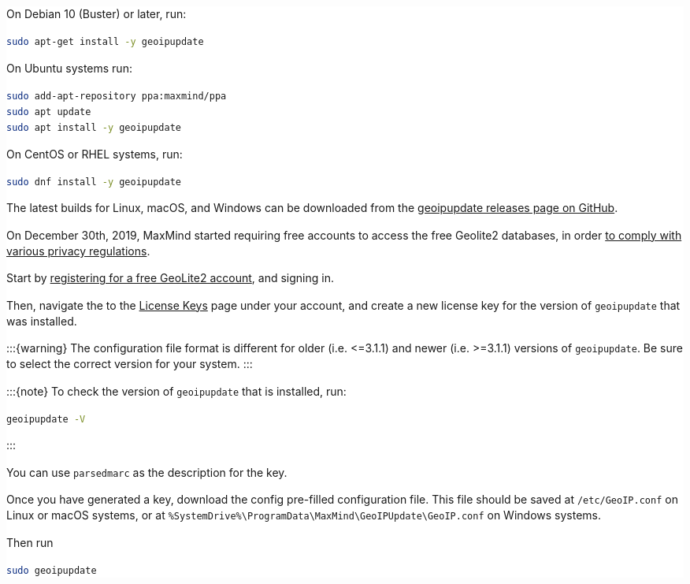 On Debian 10 (Buster) or later, run:

```bash
sudo apt-get install -y geoipupdate
```

On Ubuntu systems run:

```bash
sudo add-apt-repository ppa:maxmind/ppa
sudo apt update
sudo apt install -y geoipupdate
```

On CentOS or RHEL systems, run:

```bash
sudo dnf install -y geoipupdate
```

The latest builds for Linux, macOS, and Windows can be downloaded
from the [geoipupdate releases page on GitHub].

On December 30th, 2019, MaxMind started requiring free accounts to
access the free Geolite2 databases, in order [to
comply with various privacy regulations][to comply with various privacy regulations].

Start by [registering for a free GeoLite2 account], and signing in.

Then, navigate the to the [License Keys] page under your account,
and create a new license key for the version of
`geoipupdate` that was installed.

:::{warning}
The configuration file format is different for older (i.e. \<=3.1.1) and newer (i.e. >=3.1.1) versions
of `geoipupdate`. Be sure to select the correct version for your system.
:::

:::{note}
To check the version of `geoipupdate` that is installed, run:

```bash
geoipupdate -V
```

:::

You can use `parsedmarc` as the description for the key.

Once you have generated a key, download the config pre-filled
configuration file. This file should be saved at `/etc/GeoIP.conf`
on Linux or macOS systems, or at
`%SystemDrive%\ProgramData\MaxMind\GeoIPUpdate\GeoIP.conf` on
Windows systems.

Then run

```bash
sudo geoipupdate
```


[cloudflare's public resolvers]: https://1.1.1.1/
[contributors]: https://github.com/domainaware/parsedmarc/graphs/contributors
[creative commons attribution 4.0 international license]: https://creativecommons.org/licenses/by/4.0/
[demystifying dmarc]: https://seanthegeek.net/459/demystifying-dmarc/
[elasticsearch]: https://www.elastic.co/guide/en/elasticsearch/reference/current/rpm.html
[export.ndjson]: https://raw.githubusercontent.com/domainaware/parsedmarc/master/kibana/export.ndjson
[geoipupdate]: https://github.com/maxmind/geoipupdate
[geoipupdate releases page on github]: https://github.com/maxmind/geoipupdate/releases
[http event collector (hec)]: http://docs.splunk.com/Documentation/Splunk/latest/Data/AboutHEC
[ip to country lite database]: https://db-ip.com/db/download/ip-to-country-lite
[issues]: https://github.com/domainaware/parsedmarc/issues
[joe nelson]: https://begriffs.com/posts/2018-09-18-dmarc-mailing-list.html
[kibana]: https://www.elastic.co/guide/en/kibana/current/rpm.html
[license keys]: https://www.maxmind.com/en/accounts/current/license-key
[listserv 16.0-2017a]: https://www.lsoft.com/news/dmarc-issue1-2018.asp
[maxmind geoipupdate page]: https://dev.maxmind.com/geoip/geoipupdate/
[maxmind geolite2 country database]: https://dev.maxmind.com/geoip/geolite2-free-geolocation-data
[modern auth/multi-factor authentication]: http://davmail.sourceforge.net/faq.html
[pypy3]: https://www.pypy.org/download.html
[readonlyrest]: https://readonlyrest.com/
[registering for a free geolite2 account]: https://www.maxmind.com/en/geolite2/signup
[rfc 2369]: https://tools.ietf.org/html/rfc2369
[rfc 2919]: https://tools.ietf.org/html/rfc2919
[to comply with various privacy regulations]: https://blog.maxmind.com/2019/12/18/significant-changes-to-accessing-and-using-geolite2-databases/
[url encoded]: https://en.wikipedia.org/wiki/Percent-encoding#Percent-encoding_reserved_characters
[x-pack]: https://www.elastic.co/products/x-pack
[xml files]: https://github.com/domainaware/parsedmarc/tree/master/splunk